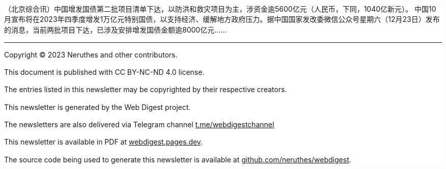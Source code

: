 （北京综合讯）中国增发国债第二批项目清单下达，以防洪和救灾项目为主，涉资金逾5600亿元（人民币，下同，1040亿新元）。
中国10月宣布将在2023年四季度增发1万亿元特别国债，以支持经济、缓解地方政府压力。据中国国家发改委微信公众号星期六（12月23日）发布的消息，当前两批项目下达，已涉及安排增发国债金额逾8000亿元......




-----------------------------------

Copyright © 2023 Neruthes and other contributors.

This document is published with CC BY-NC-ND 4.0 license.

The entries listed in this newsletter may be copyrighted by their respective creators.

This newsletter is generated by the Web Digest project.

The newsletters are also delivered via Telegram channel [t.me/webdigestchannel](https://t.me/webdigestchannel)

This newsletter is available in PDF at [webdigest.pages.dev](https://webdigest.pages.dev/).

The source code being used to generate this newsletter is available at [github.com/neruthes/webdigest](https://github.com/neruthes/webdigest).


